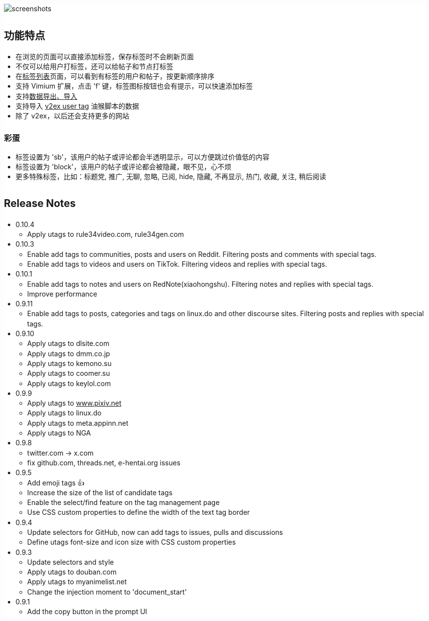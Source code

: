 
![screenshots](https://assets.bestxtools.com/i/pckyc)

## 功能特点

- 在浏览的页面可以直接添加标签，保存标签时不会刷新页面
- 不仅可以给用户打标签，还可以给帖子和节点打标签
- 在[标签列表](https://utags.pipecraft.net/tags/)页面，可以看到有标签的用户和帖子，按更新顺序排序
- 支持 Vimium 扩展，点击 'f' 键，标签图标按钮也会有提示，可以快速添加标签
- 支持[数据导出、导入](https://utags.pipecraft.net/data/)
- 支持导入 [v2ex user tag](https://greasyfork.org/scripts/437891-v2ex-user-tag) 油猴脚本的数据
- 除了 v2ex，以后还会支持更多的网站

### 彩蛋

- 标签设置为 'sb'，该用户的帖子或评论都会半透明显示，可以方便跳过价值低的内容
- 标签设置为 'block'，该用户的帖子或评论都会被隐藏，眼不见，心不烦
- 更多特殊标签，比如：标题党, 推广, 无聊, 忽略, 已阅, hide, 隐藏, 不再显示, 热门, 收藏, 关注, 稍后阅读

## Release Notes

- 0.10.4
  - Apply utags to rule34video.com, rule34gen.com
- 0.10.3
  - Enable add tags to communities, posts and users on Reddit. Filtering posts and comments with special tags.
  - Enable add tags to videos and users on TikTok. Filtering videos and replies with special tags.
- 0.10.1
  - Enable add tags to notes and users on RedNote(xiaohongshu). Filtering notes and replies with special tags.
  - Improve performance
- 0.9.11
  - Enable add tags to posts, categories and tags on linux.do and other discourse sites. Filtering posts and replies with special tags.
- 0.9.10
  - Apply utags to dlsite.com
  - Apply utags to dmm.co.jp
  - Apply utags to kemono.su
  - Apply utags to coomer.su
  - Apply utags to keylol.com
- 0.9.9
  - Apply utags to www.pixiv.net
  - Apply utags to linux.do
  - Apply utags to meta.appinn.net
  - Apply utags to NGA
- 0.9.8
  - twitter.com -> x.com
  - fix github.com, threads.net, e-hentai.org issues
- 0.9.5
  - Add emoji tags 👍
  - Increase the size of the list of candidate tags
  - Enable the select/find feature on the tag management page
  - Use CSS custom properties to define the width of the text tag border
- 0.9.4
  - Update selectors for GitHub, now can add tags to issues, pulls and discussions
  - Define utags font-size and icon size with CSS custom properties
- 0.9.3
  - Update selectors and style
  - Apply utags to douban.com
  - Apply utags to myanimelist.net
  - Change the injection moment to 'document_start'
- 0.9.1
  - Add the copy button in the prompt UI